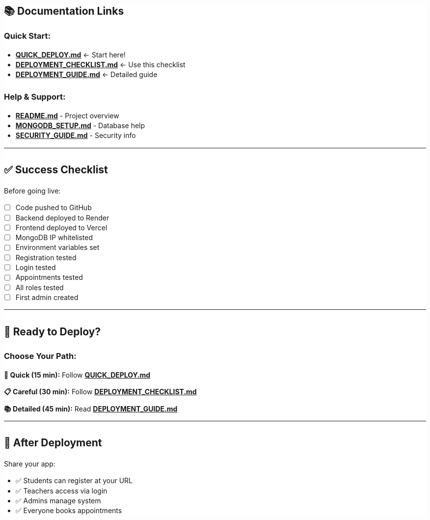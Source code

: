 
## 📚 Documentation Links

### Quick Start:
- **[QUICK_DEPLOY.md](QUICK_DEPLOY.md)** ← Start here!
- **[DEPLOYMENT_CHECKLIST.md](DEPLOYMENT_CHECKLIST.md)** ← Use this checklist
- **[DEPLOYMENT_GUIDE.md](DEPLOYMENT_GUIDE.md)** ← Detailed guide

### Help & Support:
- **[README.md](README.md)** - Project overview
- **[MONGODB_SETUP.md](MONGODB_SETUP.md)** - Database help
- **[SECURITY_GUIDE.md](SECURITY_GUIDE.md)** - Security info

---

## ✅ Success Checklist

Before going live:
- [ ] Code pushed to GitHub
- [ ] Backend deployed to Render
- [ ] Frontend deployed to Vercel
- [ ] MongoDB IP whitelisted
- [ ] Environment variables set
- [ ] Registration tested
- [ ] Login tested
- [ ] Appointments tested
- [ ] All roles tested
- [ ] First admin created

---

## 🎊 Ready to Deploy?

### Choose Your Path:

**🚀 Quick (15 min):**
Follow **[QUICK_DEPLOY.md](QUICK_DEPLOY.md)**

**📋 Careful (30 min):**
Follow **[DEPLOYMENT_CHECKLIST.md](DEPLOYMENT_CHECKLIST.md)**

**📚 Detailed (45 min):**
Read **[DEPLOYMENT_GUIDE.md](DEPLOYMENT_GUIDE.md)**

---

## 🎉 After Deployment

Share your app:
- ✅ Students can register at your URL
- ✅ Teachers access via login
- ✅ Admins manage system
- ✅ Everyone books appointments
